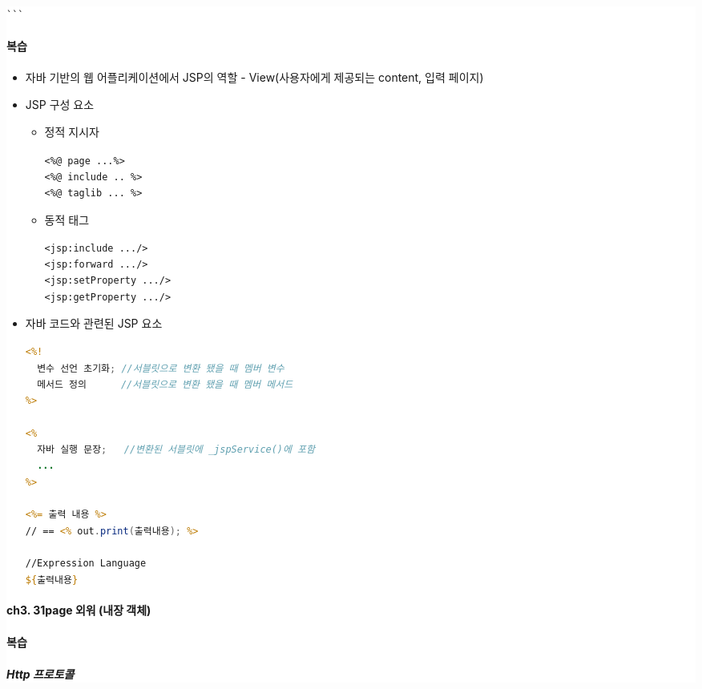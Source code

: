     ```



#### 복습

- 자바 기반의 웹 어플리케이션에서 JSP의 역할 - View(사용자에게 제공되는 content, 입력 페이지)

- JSP 구성 요소

  - 정적 지시자

    ```
    <%@ page ...%>
    <%@ include .. %>
    <%@ taglib ... %>
    
    ```

  - 동적 태그

    ```
    <jsp:include .../>
    <jsp:forward .../>
    <jsp:setProperty .../>
    <jsp:getProperty .../>
    ```

- 자바 코드와 관련된 JSP 요소

  ```jsp
  <%! 
  	변수 선언 초기화; //서블릿으로 변환 됐을 때 멤버 변수
  	메서드 정의		//서블릿으로 변환 됐을 때 멤버 메서드
  %>
  
  <%
  	자바 실행 문장; 	//변환된 서블릿에 _jspService()에 포함
  	...
  %>
  
  <%= 출력 내용 %> 
  // == <% out.print(출력내용); %>
  
  //Expression Language
  ${출력내용}
  
  ```

  

#### ch3. 31page 외워 (내장 객체)



#### 복습

##### Http 프로토콜
